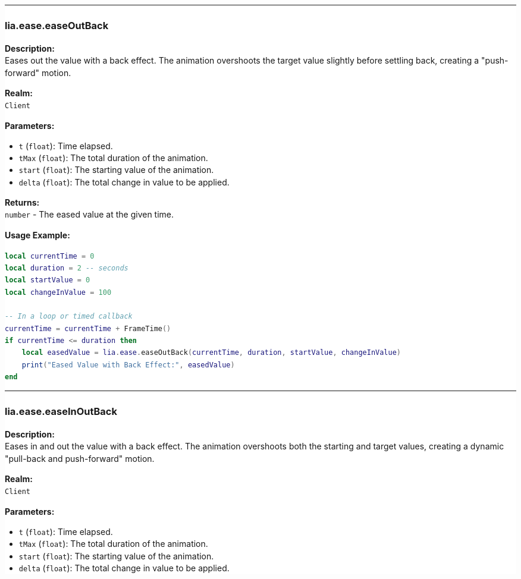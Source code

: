 ```lua
```

---

### **lia.ease.easeOutBack**

**Description:**  
Eases out the value with a back effect. The animation overshoots the target value slightly before settling back, creating a "push-forward" motion.

**Realm:**  
`Client`

**Parameters:**  

- `t` (`float`): Time elapsed.
- `tMax` (`float`): The total duration of the animation.
- `start` (`float`): The starting value of the animation.
- `delta` (`float`): The total change in value to be applied.

**Returns:**  
`number` - The eased value at the given time.

**Usage Example:**
```lua
local currentTime = 0
local duration = 2 -- seconds
local startValue = 0
local changeInValue = 100

-- In a loop or timed callback
currentTime = currentTime + FrameTime()
if currentTime <= duration then
    local easedValue = lia.ease.easeOutBack(currentTime, duration, startValue, changeInValue)
    print("Eased Value with Back Effect:", easedValue)
end
```

---

### **lia.ease.easeInOutBack**

**Description:**  
Eases in and out the value with a back effect. The animation overshoots both the starting and target values, creating a dynamic "pull-back and push-forward" motion.

**Realm:**  
`Client`

**Parameters:**  

- `t` (`float`): Time elapsed.
- `tMax` (`float`): The total duration of the animation.
- `start` (`float`): The starting value of the animation.
- `delta` (`float`): The total change in value to be applied.
